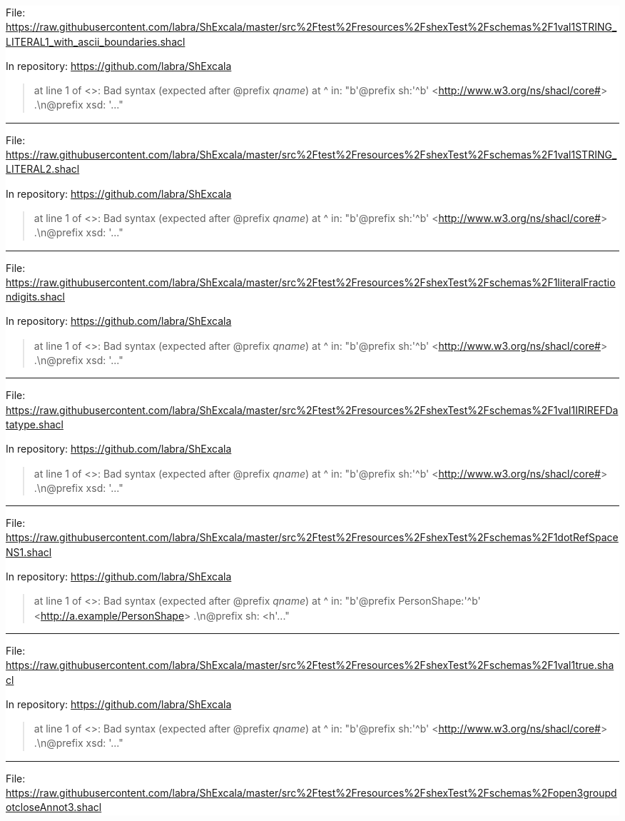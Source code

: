 File: https://raw.githubusercontent.com/labra/ShExcala/master/src%2Ftest%2Fresources%2FshexTest%2Fschemas%2F1val1STRING_LITERAL1_with_ascii_boundaries.shacl

In repository: https://github.com/labra/ShExcala
> at line 1 of <>:
Bad syntax (expected <uriref> after @prefix _qname_) at ^ in:
"b'@prefix sh:'^b'    &lt;http://www.w3.org/ns/shacl/core#&gt; .\n@prefix xsd: '..."

---
File: https://raw.githubusercontent.com/labra/ShExcala/master/src%2Ftest%2Fresources%2FshexTest%2Fschemas%2F1val1STRING_LITERAL2.shacl

In repository: https://github.com/labra/ShExcala
> at line 1 of <>:
Bad syntax (expected <uriref> after @prefix _qname_) at ^ in:
"b'@prefix sh:'^b'    &lt;http://www.w3.org/ns/shacl/core#&gt; .\n@prefix xsd: '..."

---
File: https://raw.githubusercontent.com/labra/ShExcala/master/src%2Ftest%2Fresources%2FshexTest%2Fschemas%2F1literalFractiondigits.shacl

In repository: https://github.com/labra/ShExcala
> at line 1 of <>:
Bad syntax (expected <uriref> after @prefix _qname_) at ^ in:
"b'@prefix sh:'^b'    &lt;http://www.w3.org/ns/shacl/core#&gt; .\n@prefix xsd: '..."

---
File: https://raw.githubusercontent.com/labra/ShExcala/master/src%2Ftest%2Fresources%2FshexTest%2Fschemas%2F1val1IRIREFDatatype.shacl

In repository: https://github.com/labra/ShExcala
> at line 1 of <>:
Bad syntax (expected <uriref> after @prefix _qname_) at ^ in:
"b'@prefix sh:'^b'    &lt;http://www.w3.org/ns/shacl/core#&gt; .\n@prefix xsd: '..."

---
File: https://raw.githubusercontent.com/labra/ShExcala/master/src%2Ftest%2Fresources%2FshexTest%2Fschemas%2F1dotRefSpaceNS1.shacl

In repository: https://github.com/labra/ShExcala
> at line 1 of <>:
Bad syntax (expected <uriref> after @prefix _qname_) at ^ in:
"b'@prefix PersonShape:'^b' &lt;http://a.example/PersonShape&gt; .\n@prefix sh:    &lt;h'..."

---
File: https://raw.githubusercontent.com/labra/ShExcala/master/src%2Ftest%2Fresources%2FshexTest%2Fschemas%2F1val1true.shacl

In repository: https://github.com/labra/ShExcala
> at line 1 of <>:
Bad syntax (expected <uriref> after @prefix _qname_) at ^ in:
"b'@prefix sh:'^b'    &lt;http://www.w3.org/ns/shacl/core#&gt; .\n@prefix xsd: '..."

---
File: https://raw.githubusercontent.com/labra/ShExcala/master/src%2Ftest%2Fresources%2FshexTest%2Fschemas%2Fopen3groupdotcloseAnnot3.shacl
